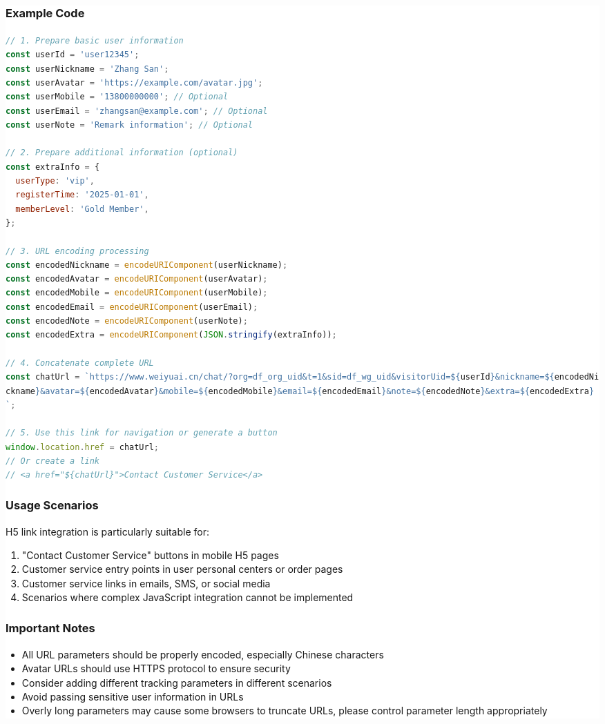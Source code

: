 ### Example Code

```javascript
// 1. Prepare basic user information
const userId = 'user12345';
const userNickname = 'Zhang San';
const userAvatar = 'https://example.com/avatar.jpg';
const userMobile = '13800000000'; // Optional
const userEmail = 'zhangsan@example.com'; // Optional
const userNote = 'Remark information'; // Optional

// 2. Prepare additional information (optional)
const extraInfo = {
  userType: 'vip',
  registerTime: '2025-01-01',
  memberLevel: 'Gold Member',
};

// 3. URL encoding processing
const encodedNickname = encodeURIComponent(userNickname);
const encodedAvatar = encodeURIComponent(userAvatar);
const encodedMobile = encodeURIComponent(userMobile);
const encodedEmail = encodeURIComponent(userEmail);
const encodedNote = encodeURIComponent(userNote);
const encodedExtra = encodeURIComponent(JSON.stringify(extraInfo));

// 4. Concatenate complete URL
const chatUrl = `https://www.weiyuai.cn/chat/?org=df_org_uid&t=1&sid=df_wg_uid&visitorUid=${userId}&nickname=${encodedNickname}&avatar=${encodedAvatar}&mobile=${encodedMobile}&email=${encodedEmail}&note=${encodedNote}&extra=${encodedExtra}`;

// 5. Use this link for navigation or generate a button
window.location.href = chatUrl;
// Or create a link
// <a href="${chatUrl}">Contact Customer Service</a>
```

### Usage Scenarios

H5 link integration is particularly suitable for:

1. "Contact Customer Service" buttons in mobile H5 pages
2. Customer service entry points in user personal centers or order pages
3. Customer service links in emails, SMS, or social media
4. Scenarios where complex JavaScript integration cannot be implemented

### Important Notes

- All URL parameters should be properly encoded, especially Chinese characters
- Avatar URLs should use HTTPS protocol to ensure security
- Consider adding different tracking parameters in different scenarios
- Avoid passing sensitive user information in URLs
- Overly long parameters may cause some browsers to truncate URLs, please control parameter length appropriately
